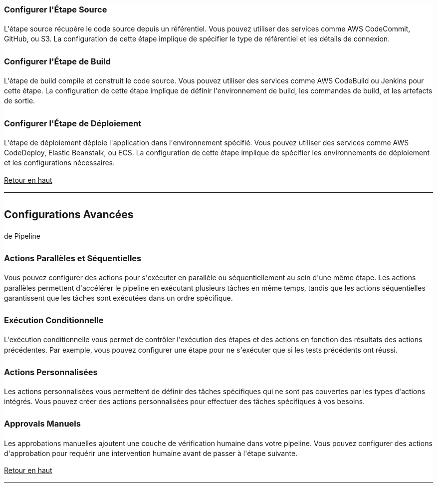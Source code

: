 ### Configurer l'Étape Source

L'étape source récupère le code source depuis un référentiel. Vous pouvez utiliser des services comme AWS CodeCommit, GitHub, ou S3. La configuration de cette étape implique de spécifier le type de référentiel et les détails de connexion.

### Configurer l'Étape de Build

L'étape de build compile et construit le code source. Vous pouvez utiliser des services comme AWS CodeBuild ou Jenkins pour cette étape. La configuration de cette étape implique de définir l'environnement de build, les commandes de build, et les artefacts de sortie.

### Configurer l'Étape de Déploiement

L'étape de déploiement déploie l'application dans l'environnement spécifié. Vous pouvez utiliser des services comme AWS CodeDeploy, Elastic Beanstalk, ou ECS. La configuration de cette étape implique de spécifier les environnements de déploiement et les configurations nécessaires.

[Retour en haut](#table-des-matières)

---

## Configurations Avancées

 de Pipeline

### Actions Parallèles et Séquentielles

Vous pouvez configurer des actions pour s'exécuter en parallèle ou séquentiellement au sein d'une même étape. Les actions parallèles permettent d'accélérer le pipeline en exécutant plusieurs tâches en même temps, tandis que les actions séquentielles garantissent que les tâches sont exécutées dans un ordre spécifique.

### Exécution Conditionnelle

L'exécution conditionnelle vous permet de contrôler l'exécution des étapes et des actions en fonction des résultats des actions précédentes. Par exemple, vous pouvez configurer une étape pour ne s'exécuter que si les tests précédents ont réussi.

### Actions Personnalisées

Les actions personnalisées vous permettent de définir des tâches spécifiques qui ne sont pas couvertes par les types d'actions intégrés. Vous pouvez créer des actions personnalisées pour effectuer des tâches spécifiques à vos besoins.

### Approvals Manuels

Les approbations manuelles ajoutent une couche de vérification humaine dans votre pipeline. Vous pouvez configurer des actions d'approbation pour requérir une intervention humaine avant de passer à l'étape suivante.

[Retour en haut](#table-des-matières)

---
